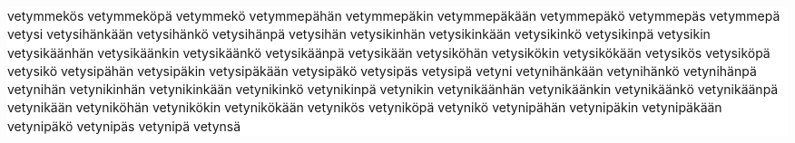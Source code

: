 vetymmekös
vetymmeköpä
vetymmekö
vetymmepähän
vetymmepäkin
vetymmepäkään
vetymmepäkö
vetymmepäs
vetymmepä
vetysi
vetysihänkään
vetysihänkö
vetysihänpä
vetysihän
vetysikinhän
vetysikinkään
vetysikinkö
vetysikinpä
vetysikin
vetysikäänhän
vetysikäänkin
vetysikäänkö
vetysikäänpä
vetysikään
vetysiköhän
vetysikökin
vetysikökään
vetysikös
vetysiköpä
vetysikö
vetysipähän
vetysipäkin
vetysipäkään
vetysipäkö
vetysipäs
vetysipä
vetyni
vetynihänkään
vetynihänkö
vetynihänpä
vetynihän
vetynikinhän
vetynikinkään
vetynikinkö
vetynikinpä
vetynikin
vetynikäänhän
vetynikäänkin
vetynikäänkö
vetynikäänpä
vetynikään
vetyniköhän
vetynikökin
vetynikökään
vetynikös
vetyniköpä
vetynikö
vetynipähän
vetynipäkin
vetynipäkään
vetynipäkö
vetynipäs
vetynipä
vetynsä
